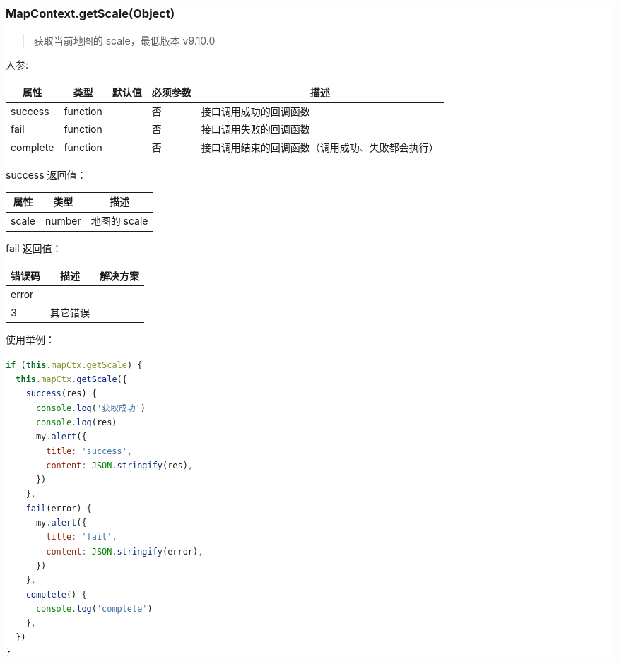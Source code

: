 
### MapContext.getScale(Object)

> 获取当前地图的 scale，最低版本 v9.10.0

入参:

| 属性     | 类型     | 默认值    | 必须参数 | 描述                                             |
| -------- | -------- | --------- | -------- | ------------------------------------------------ |
| success  | function |  | 否       | 接口调用成功的回调函数                           |
| fail     | function |  | 否       | 接口调用失败的回调函数                           |
| complete | function |  | 否       | 接口调用结束的回调函数（调用成功、失败都会执行） |

success 返回值：

| 属性  | 类型   | 描述         |
| ----- | ------ | ------------ |
| scale | number | 地图的 scale |

fail 返回值：

| 错误码      | 描述   | 解决方案 |
| --------- | ------ | ---- |
| error     |       |       |
| 3        | 其它错误 |  |

使用举例：

```javascript
if (this.mapCtx.getScale) {
  this.mapCtx.getScale({
    success(res) {
      console.log('获取成功')
      console.log(res)
      my.alert({
        title: 'success',
        content: JSON.stringify(res),
      })
    },
    fail(error) {
      my.alert({
        title: 'fail',
        content: JSON.stringify(error),
      })
    },
    complete() {
      console.log('complete')
    },
  })
}
```
